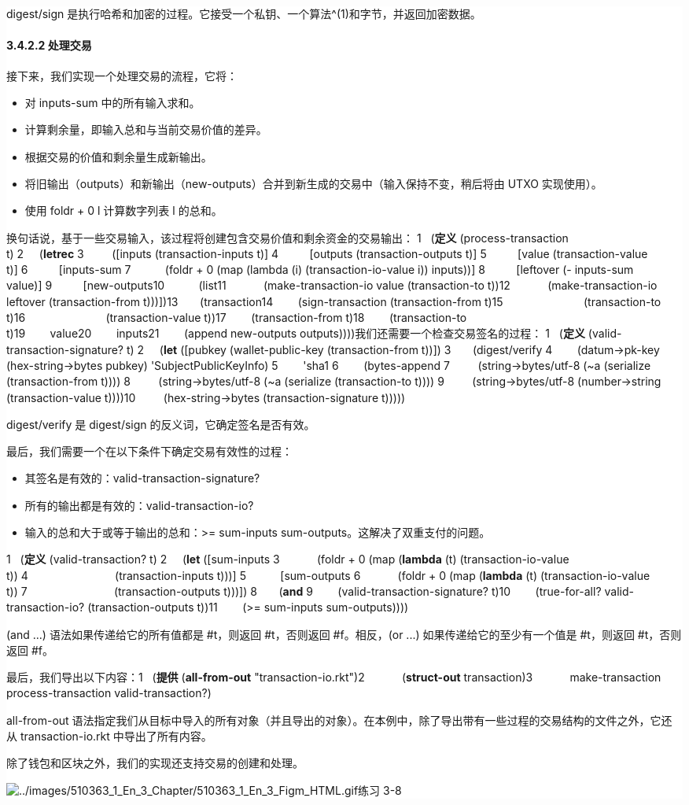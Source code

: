 digest/sign 是执行哈希和加密的过程。它接受一个私钥、一个算法^(1)和字节，并返回加密数据。

#### 3.4.2.2 处理交易

接下来，我们实现一个处理交易的流程，它将：

+   对 inputs-sum 中的所有输入求和。

+   计算剩余量，即输入总和与当前交易价值的差异。

+   根据交易的价值和剩余量生成新输出。

+   将旧输出（outputs）和新输出（new-outputs）合并到新生成的交易中（输入保持不变，稍后将由 UTXO 实现使用）。

+   使用 foldr + 0 l 计算数字列表 l 的总和。

换句话说，基于一些交易输入，该过程将创建包含交易价值和剩余资金的交易输出： 1   (**定义** (process-transaction t) 2     (**letrec** 3         ([inputs (transaction-inputs t)] 4          [outputs (transaction-outputs t)] 5          [value (transaction-value t)] 6          [inputs-sum 7           (foldr + 0 (map (lambda (i) (transaction-io-value i)) inputs))] 8          [leftover (- inputs-sum value)] 9          [new-outputs10           (list11            (make-transaction-io value (transaction-to t))12            (make-transaction-io leftover (transaction-from t)))])13       (transaction14        (sign-transaction (transaction-from t)15                          (transaction-to t)16                          (transaction-value t))17        (transaction-from t)18        (transaction-to t)19        value20        inputs21        (append new-outputs outputs))))我们还需要一个检查交易签名的过程： 1   (**定义** (valid-transaction-signature? t) 2     (**let** ([pubkey (wallet-public-key (transaction-from t))]) 3       (digest/verify 4        (datum->pk-key (hex-string->bytes pubkey) 'SubjectPublicKeyInfo) 5        'sha1 6        (bytes-append 7         (string->bytes/utf-8 (~a (serialize (transaction-from t)))) 8         (string->bytes/utf-8 (~a (serialize (transaction-to t)))) 9         (string->bytes/utf-8 (number->string (transaction-value t))))10         (hex-string->bytes (transaction-signature t)))))

digest/verify 是 digest/sign 的反义词，它确定签名是否有效。

最后，我们需要一个在以下条件下确定交易有效性的过程：

+   其签名是有效的：valid-transaction-signature?

+   所有的输出都是有效的：valid-transaction-io?

+   输入的总和大于或等于输出的总和：>= sum-inputs sum-outputs。这解决了双重支付的问题。

1   (**定义** (valid-transaction? t) 2     (**let** ([sum-inputs 3            (foldr + 0 (map (**lambda** (t) (transaction-io-value t)) 4                            (transaction-inputs t)))] 5           [sum-outputs 6            (foldr + 0 (map (**lambda** (t) (transaction-io-value t)) 7                            (transaction-outputs t)))]) 8       (**and** 9        (valid-transaction-signature? t)10        (true-for-all? valid-transaction-io? (transaction-outputs t))11        (>= sum-inputs sum-outputs))))

(and ...) 语法如果传递给它的所有值都是 #t，则返回 #t，否则返回 #f。相反，(or ...) 如果传递给它的至少有一个值是 #t，则返回 #t，否则返回 #f。

最后，我们导出以下内容：1   (**提供** (**all-from-out** "transaction-io.rkt")2            (**struct-out** transaction)3            make-transaction process-transaction valid-transaction?)

all-from-out 语法指定我们从目标中导入的所有对象（并且导出的对象）。在本例中，除了导出带有一些过程的交易结构的文件之外，它还从 transaction-io.rkt 中导出了所有内容。

除了钱包和区块之外，我们的实现还支持交易的创建和处理。

![../images/510363_1_En_3_Chapter/510363_1_En_3_Figm_HTML.gif](img/510363_1_En_3_Figm_HTML.gif)练习 3-8

